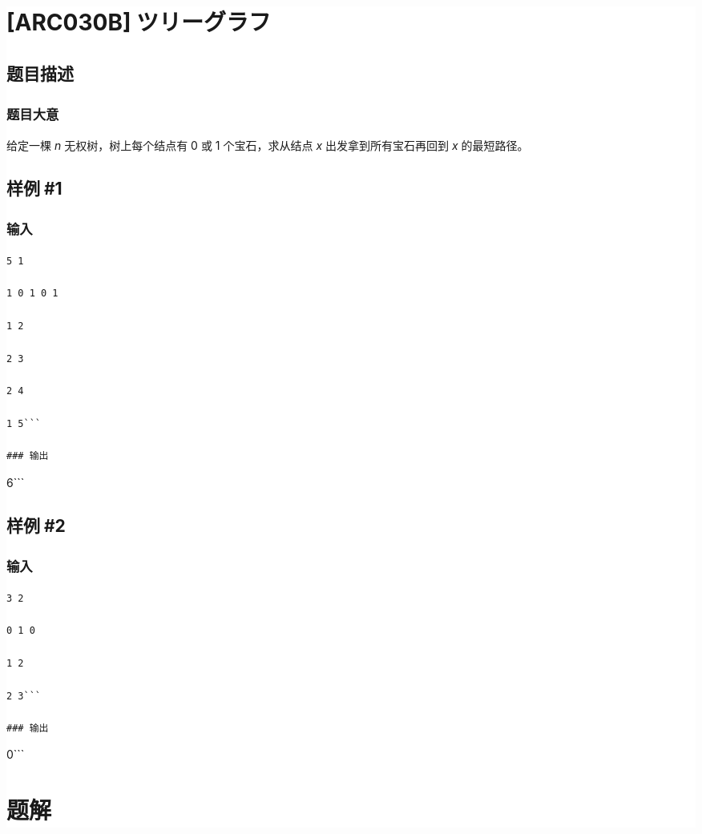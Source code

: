 # [ARC030B] ツリーグラフ

## 题目描述

### 题目大意

给定一棵 $n$ 无权树，树上每个结点有 $0$ 或 $1$ 个宝石，求从结点 $x$ 出发拿到所有宝石再回到 $x$ 的最短路径。

## 样例 #1

### 输入

```
5 1

1 0 1 0 1

1 2

2 3

2 4

1 5```

### 输出

```
6```

## 样例 #2

### 输入

```
3 2

0 1 0

1 2

2 3```

### 输出

```
0```

# 题解
